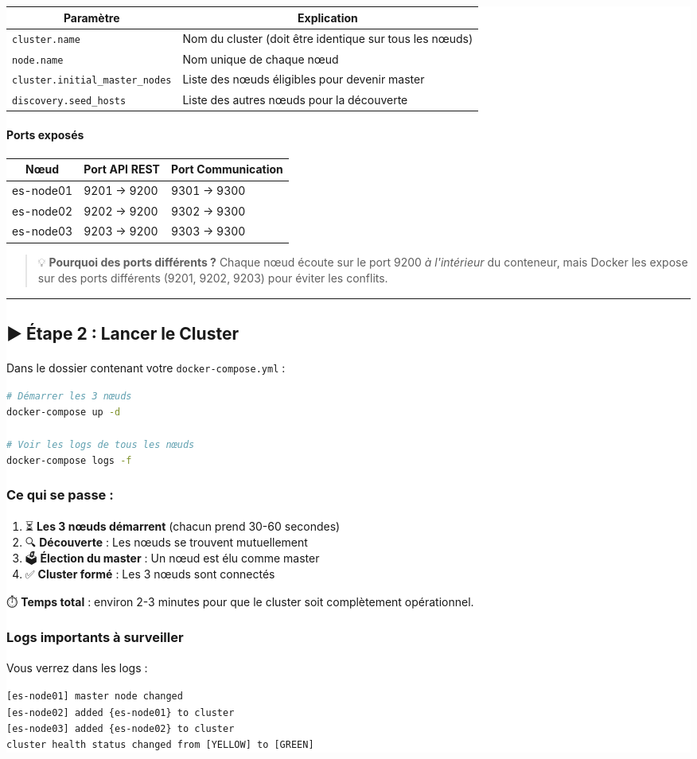 | Paramètre | Explication |
|-----------|-------------|
| `cluster.name` | Nom du cluster (doit être identique sur tous les nœuds) |
| `node.name` | Nom unique de chaque nœud |
| `cluster.initial_master_nodes` | Liste des nœuds éligibles pour devenir master |
| `discovery.seed_hosts` | Liste des autres nœuds pour la découverte |

#### Ports exposés

| Nœud | Port API REST | Port Communication |
|------|---------------|-------------------|
| es-node01 | 9201 → 9200 | 9301 → 9300 |
| es-node02 | 9202 → 9200 | 9302 → 9300 |
| es-node03 | 9203 → 9200 | 9303 → 9300 |

> 💡 **Pourquoi des ports différents ?** Chaque nœud écoute sur le port 9200 *à l'intérieur* du conteneur, mais Docker les expose sur des ports différents (9201, 9202, 9203) pour éviter les conflits.

---

## ▶️ Étape 2 : Lancer le Cluster

Dans le dossier contenant votre `docker-compose.yml` :

```bash
# Démarrer les 3 nœuds
docker-compose up -d

# Voir les logs de tous les nœuds
docker-compose logs -f
```

### Ce qui se passe :

1. ⏳ **Les 3 nœuds démarrent** (chacun prend 30-60 secondes)
2. 🔍 **Découverte** : Les nœuds se trouvent mutuellement
3. 🗳️ **Élection du master** : Un nœud est élu comme master
4. ✅ **Cluster formé** : Les 3 nœuds sont connectés

⏱️ **Temps total** : environ 2-3 minutes pour que le cluster soit complètement opérationnel.

### Logs importants à surveiller

Vous verrez dans les logs :

```
[es-node01] master node changed
[es-node02] added {es-node01} to cluster
[es-node03] added {es-node02} to cluster
cluster health status changed from [YELLOW] to [GREEN]
```
